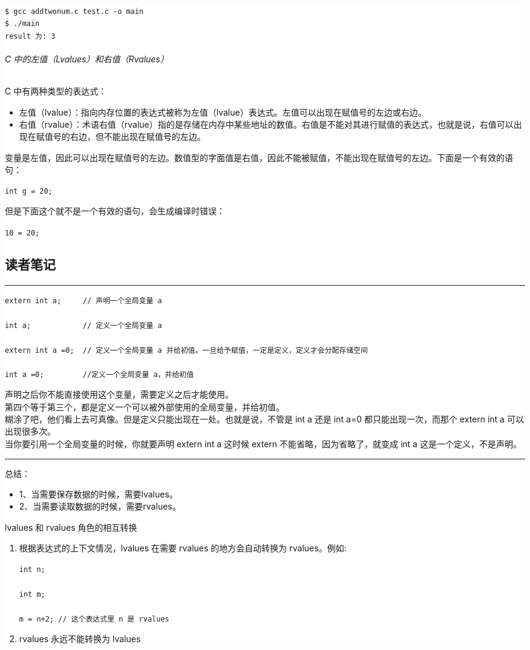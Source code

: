 ```
$ gcc addtwonum.c test.c -o main
$ ./main
result 为: 3
```


###### C 中的左值（Lvalues）和右值（Rvalues）
C 中有两种类型的表达式：
- 左值（lvalue）：指向内存位置的表达式被称为左值（lvalue）表达式。左值可以出现在赋值号的左边或右边。
- 右值（rvalue）：术语右值（rvalue）指的是存储在内存中某些地址的数值。右值是不能对其进行赋值的表达式，也就是说，右值可以出现在赋值号的右边，但不能出现在赋值号的左边。

变量是左值，因此可以出现在赋值号的左边。数值型的字面值是右值，因此不能被赋值，不能出现在赋值号的左边。下面是一个有效的语句：
```
int g = 20;
```
但是下面这个就不是一个有效的语句，会生成编译时错误：
```
10 = 20;
```



## 读者笔记


***


```
extern int a;     // 声明一个全局变量 a

int a;            // 定义一个全局变量 a

extern int a =0;  // 定义一个全局变量 a 并给初值。一旦给予赋值，一定是定义，定义才会分配存储空间

int a =0;         //定义一个全局变量 a，并给初值
```
声明之后你不能直接使用这个变量，需要定义之后才能使用。  
第四个等于第三个，都是定义一个可以被外部使用的全局变量，并给初值。  
糊涂了吧，他们看上去可真像。但是定义只能出现在一处。也就是说，不管是 int a 还是 int a=0 都只能出现一次，而那个 extern int a 可以出现很多次。  
当你要引用一个全局变量的时候，你就要声明 extern int a 这时候 extern 不能省略，因为省略了，就变成 int a 这是一个定义，不是声明。


***


总结：
- 1、当需要保存数据的时候，需要lvalues。
- 2、当需要读取数据的时候，需要rvalues。

lvalues 和 rvalues 角色的相互转换
1. 根据表达式的上下文情况，lvalues 在需要 rvalues 的地方会自动转换为 rvalues。例如:
   ```
   int n;
   
   int m;
   
   m = n+2; // 这个表达式里 n 是 rvalues
   ```
2. rvalues 永远不能转换为 lvalues
